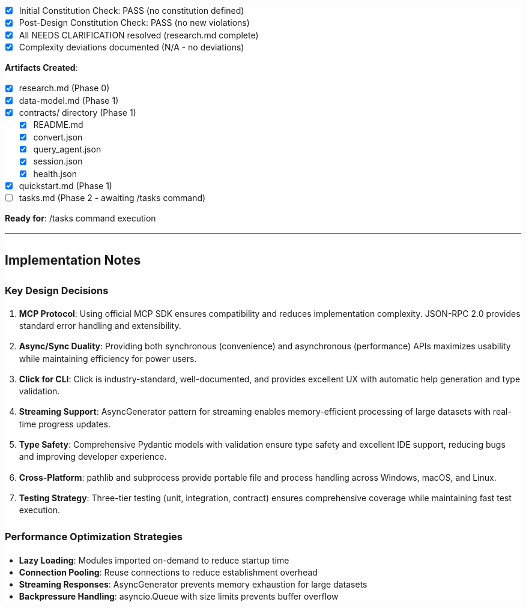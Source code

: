 - [x] Initial Constitution Check: PASS (no constitution defined)
- [x] Post-Design Constitution Check: PASS (no new violations)
- [x] All NEEDS CLARIFICATION resolved (research.md complete)
- [x] Complexity deviations documented (N/A - no deviations)

**Artifacts Created**:

- [x] research.md (Phase 0)
- [x] data-model.md (Phase 1)
- [x] contracts/ directory (Phase 1)
  - [x] README.md
  - [x] convert.json
  - [x] query_agent.json
  - [x] session.json
  - [x] health.json
- [x] quickstart.md (Phase 1)
- [ ] tasks.md (Phase 2 - awaiting /tasks command)

**Ready for**: /tasks command execution

---

## Implementation Notes

### Key Design Decisions

1. **MCP Protocol**: Using official MCP SDK ensures compatibility and reduces
   implementation complexity. JSON-RPC 2.0 provides standard error handling and
   extensibility.

2. **Async/Sync Duality**: Providing both synchronous (convenience) and
   asynchronous (performance) APIs maximizes usability while maintaining
   efficiency for power users.

3. **Click for CLI**: Click is industry-standard, well-documented, and provides
   excellent UX with automatic help generation and type validation.

4. **Streaming Support**: AsyncGenerator pattern for streaming enables
   memory-efficient processing of large datasets with real-time progress
   updates.

5. **Type Safety**: Comprehensive Pydantic models with validation ensure type
   safety and excellent IDE support, reducing bugs and improving developer
   experience.

6. **Cross-Platform**: pathlib and subprocess provide portable file and process
   handling across Windows, macOS, and Linux.

7. **Testing Strategy**: Three-tier testing (unit, integration, contract)
   ensures comprehensive coverage while maintaining fast test execution.

### Performance Optimization Strategies

- **Lazy Loading**: Modules imported on-demand to reduce startup time
- **Connection Pooling**: Reuse connections to reduce establishment overhead
- **Streaming Responses**: AsyncGenerator prevents memory exhaustion for large
  datasets
- **Backpressure Handling**: asyncio.Queue with size limits prevents buffer
  overflow
